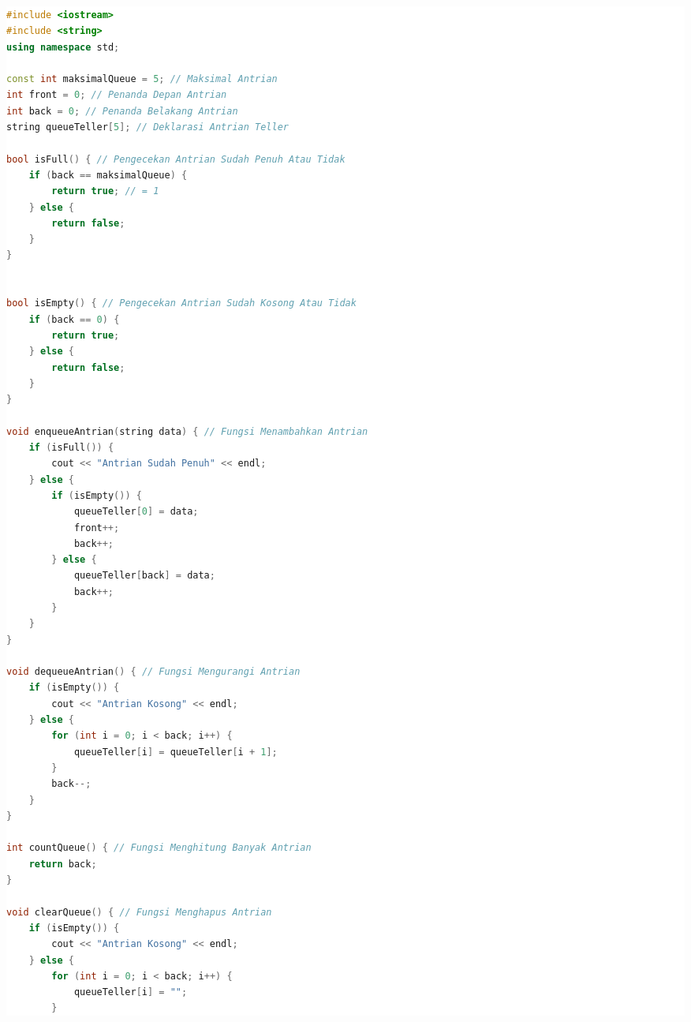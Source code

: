 ```C++
#include <iostream>
#include <string>
using namespace std;

const int maksimalQueue = 5; // Maksimal Antrian
int front = 0; // Penanda Depan Antrian
int back = 0; // Penanda Belakang Antrian
string queueTeller[5]; // Deklarasi Antrian Teller

bool isFull() { // Pengecekan Antrian Sudah Penuh Atau Tidak
    if (back == maksimalQueue) {
        return true; // = 1
    } else {
        return false;
    }
}


bool isEmpty() { // Pengecekan Antrian Sudah Kosong Atau Tidak
    if (back == 0) {
        return true;
    } else {
        return false;
    }
}

void enqueueAntrian(string data) { // Fungsi Menambahkan Antrian
    if (isFull()) {
        cout << "Antrian Sudah Penuh" << endl;
    } else {
        if (isEmpty()) {
            queueTeller[0] = data;
            front++;
            back++;
        } else {
            queueTeller[back] = data;
            back++;
        }
    }
}

void dequeueAntrian() { // Fungsi Mengurangi Antrian
    if (isEmpty()) {
        cout << "Antrian Kosong" << endl;
    } else {
        for (int i = 0; i < back; i++) {
            queueTeller[i] = queueTeller[i + 1];
        }
        back--;
    }
}

int countQueue() { // Fungsi Menghitung Banyak Antrian
    return back;
}

void clearQueue() { // Fungsi Menghapus Antrian
    if (isEmpty()) {
        cout << "Antrian Kosong" << endl;
    } else {
        for (int i = 0; i < back; i++) {
            queueTeller[i] = "";
        }
```
